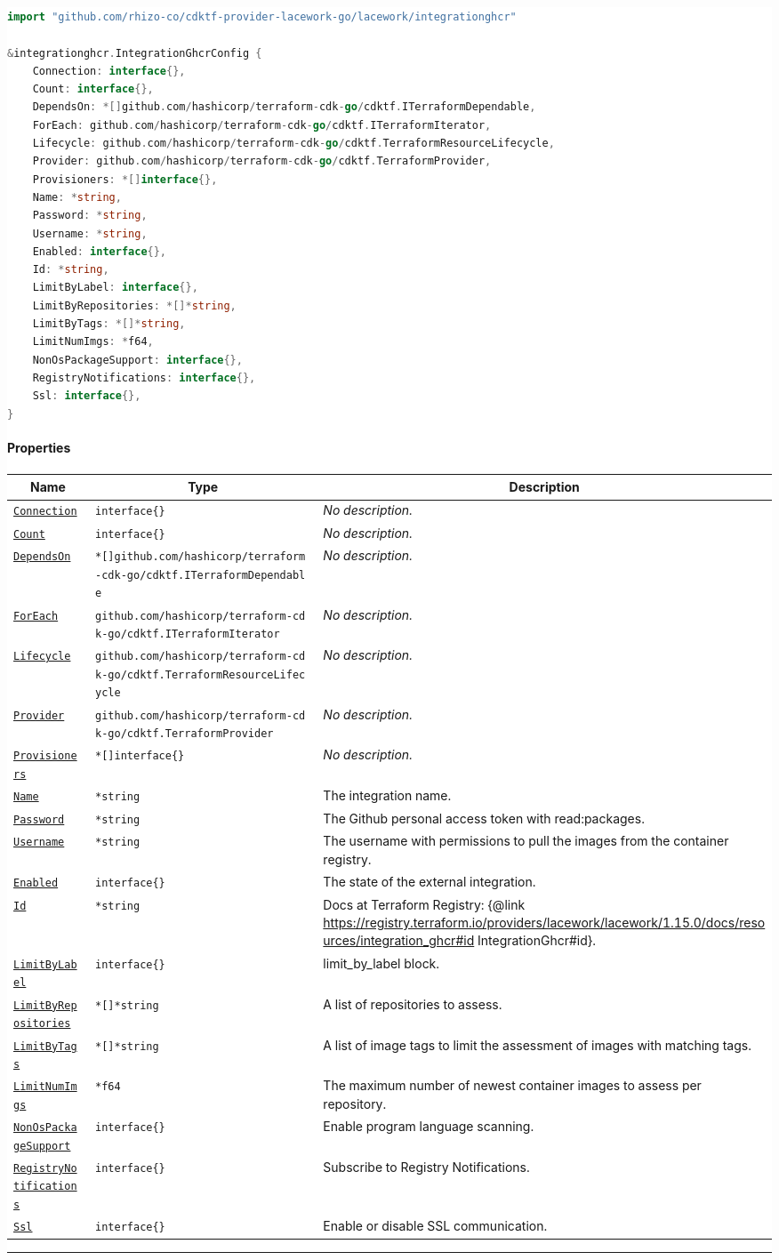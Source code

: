 ```go
import "github.com/rhizo-co/cdktf-provider-lacework-go/lacework/integrationghcr"

&integrationghcr.IntegrationGhcrConfig {
	Connection: interface{},
	Count: interface{},
	DependsOn: *[]github.com/hashicorp/terraform-cdk-go/cdktf.ITerraformDependable,
	ForEach: github.com/hashicorp/terraform-cdk-go/cdktf.ITerraformIterator,
	Lifecycle: github.com/hashicorp/terraform-cdk-go/cdktf.TerraformResourceLifecycle,
	Provider: github.com/hashicorp/terraform-cdk-go/cdktf.TerraformProvider,
	Provisioners: *[]interface{},
	Name: *string,
	Password: *string,
	Username: *string,
	Enabled: interface{},
	Id: *string,
	LimitByLabel: interface{},
	LimitByRepositories: *[]*string,
	LimitByTags: *[]*string,
	LimitNumImgs: *f64,
	NonOsPackageSupport: interface{},
	RegistryNotifications: interface{},
	Ssl: interface{},
}
```

#### Properties <a name="Properties" id="Properties"></a>

| **Name** | **Type** | **Description** |
| --- | --- | --- |
| <code><a href="#rhizo-co-terraform-provider-lacework.integrationGhcr.IntegrationGhcrConfig.property.connection">Connection</a></code> | <code>interface{}</code> | *No description.* |
| <code><a href="#rhizo-co-terraform-provider-lacework.integrationGhcr.IntegrationGhcrConfig.property.count">Count</a></code> | <code>interface{}</code> | *No description.* |
| <code><a href="#rhizo-co-terraform-provider-lacework.integrationGhcr.IntegrationGhcrConfig.property.dependsOn">DependsOn</a></code> | <code>*[]github.com/hashicorp/terraform-cdk-go/cdktf.ITerraformDependable</code> | *No description.* |
| <code><a href="#rhizo-co-terraform-provider-lacework.integrationGhcr.IntegrationGhcrConfig.property.forEach">ForEach</a></code> | <code>github.com/hashicorp/terraform-cdk-go/cdktf.ITerraformIterator</code> | *No description.* |
| <code><a href="#rhizo-co-terraform-provider-lacework.integrationGhcr.IntegrationGhcrConfig.property.lifecycle">Lifecycle</a></code> | <code>github.com/hashicorp/terraform-cdk-go/cdktf.TerraformResourceLifecycle</code> | *No description.* |
| <code><a href="#rhizo-co-terraform-provider-lacework.integrationGhcr.IntegrationGhcrConfig.property.provider">Provider</a></code> | <code>github.com/hashicorp/terraform-cdk-go/cdktf.TerraformProvider</code> | *No description.* |
| <code><a href="#rhizo-co-terraform-provider-lacework.integrationGhcr.IntegrationGhcrConfig.property.provisioners">Provisioners</a></code> | <code>*[]interface{}</code> | *No description.* |
| <code><a href="#rhizo-co-terraform-provider-lacework.integrationGhcr.IntegrationGhcrConfig.property.name">Name</a></code> | <code>*string</code> | The integration name. |
| <code><a href="#rhizo-co-terraform-provider-lacework.integrationGhcr.IntegrationGhcrConfig.property.password">Password</a></code> | <code>*string</code> | The Github personal access token with read:packages. |
| <code><a href="#rhizo-co-terraform-provider-lacework.integrationGhcr.IntegrationGhcrConfig.property.username">Username</a></code> | <code>*string</code> | The username with permissions to pull the images from the container registry. |
| <code><a href="#rhizo-co-terraform-provider-lacework.integrationGhcr.IntegrationGhcrConfig.property.enabled">Enabled</a></code> | <code>interface{}</code> | The state of the external integration. |
| <code><a href="#rhizo-co-terraform-provider-lacework.integrationGhcr.IntegrationGhcrConfig.property.id">Id</a></code> | <code>*string</code> | Docs at Terraform Registry: {@link https://registry.terraform.io/providers/lacework/lacework/1.15.0/docs/resources/integration_ghcr#id IntegrationGhcr#id}. |
| <code><a href="#rhizo-co-terraform-provider-lacework.integrationGhcr.IntegrationGhcrConfig.property.limitByLabel">LimitByLabel</a></code> | <code>interface{}</code> | limit_by_label block. |
| <code><a href="#rhizo-co-terraform-provider-lacework.integrationGhcr.IntegrationGhcrConfig.property.limitByRepositories">LimitByRepositories</a></code> | <code>*[]*string</code> | A list of repositories to assess. |
| <code><a href="#rhizo-co-terraform-provider-lacework.integrationGhcr.IntegrationGhcrConfig.property.limitByTags">LimitByTags</a></code> | <code>*[]*string</code> | A list of image tags to limit the assessment of images with matching tags. |
| <code><a href="#rhizo-co-terraform-provider-lacework.integrationGhcr.IntegrationGhcrConfig.property.limitNumImgs">LimitNumImgs</a></code> | <code>*f64</code> | The maximum number of newest container images to assess per repository. |
| <code><a href="#rhizo-co-terraform-provider-lacework.integrationGhcr.IntegrationGhcrConfig.property.nonOsPackageSupport">NonOsPackageSupport</a></code> | <code>interface{}</code> | Enable program language scanning. |
| <code><a href="#rhizo-co-terraform-provider-lacework.integrationGhcr.IntegrationGhcrConfig.property.registryNotifications">RegistryNotifications</a></code> | <code>interface{}</code> | Subscribe to Registry Notifications. |
| <code><a href="#rhizo-co-terraform-provider-lacework.integrationGhcr.IntegrationGhcrConfig.property.ssl">Ssl</a></code> | <code>interface{}</code> | Enable or disable SSL communication. |

---